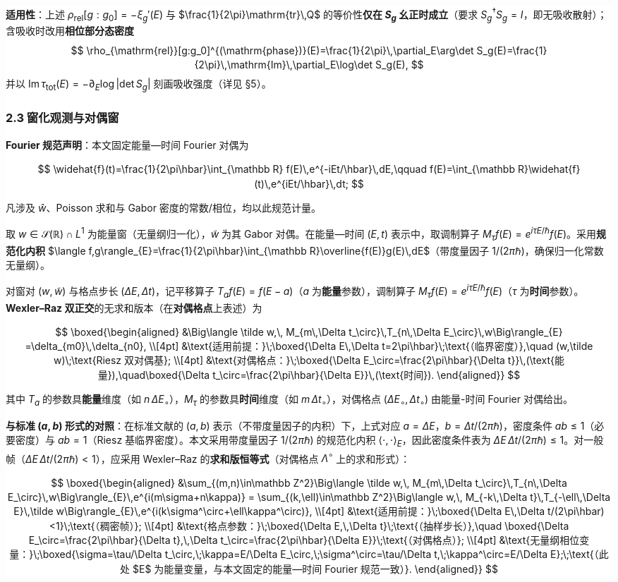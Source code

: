 **适用性**：上述 $\rho_{\mathrm{rel}}[g:g_0]=-\xi_g'(E)$ 与 $\frac{1}{2\pi}\mathrm{tr}\,Q$ 的等价性**仅在 $S_g$ 幺正时成立**（要求 $S_g^\dagger S_g=I$，即无吸收散射）；含吸收时改用**相位部分态密度**
$$
\rho_{\mathrm{rel}}[g:g_0]^{(\mathrm{phase})}(E)=\frac{1}{2\pi}\,\partial_E\arg\det S_g(E)=\frac{1}{2\pi}\,\mathrm{Im}\,\partial_E\log\det S_g(E),
$$
并以 $\mathrm{Im}\,\tau_{\mathrm{tot}}(E)=-\partial_E\log|\det S_g|$ 刻画吸收强度（详见 §5）。

### 2.3 窗化观测与对偶窗

**Fourier 规范声明**：本文固定能量—时间 Fourier 对偶为

$$
\widehat{f}(t)=\frac{1}{2\pi\hbar}\int_{\mathbb R} f(E)\,e^{-iEt/\hbar}\,dE,\qquad
f(E)=\int_{\mathbb R}\widehat{f}(t)\,e^{iEt/\hbar}\,dt;
$$

凡涉及 $\widehat{w}$、Poisson 求和与 Gabor 密度的常数/相位，均以此规范计量。

取 $w\in\mathcal S(\mathbb R)\cap L^1$ 为能量窗（无量纲归一化），$\tilde w$ 为其 Gabor 对偶。在能量—时间 $(E,t)$ 表示中，取调制算子 $M_\tau f(E)=e^{i\tau E/\hbar}f(E)$。采用**规范化内积** $\langle f,g\rangle_{E}=\frac{1}{2\pi\hbar}\int_{\mathbb R}\overline{f(E)}g(E)\,dE$（带度量因子 $1/(2\pi\hbar)$，确保归一化常数无量纲）。

对窗对 $(w,\tilde w)$ 与格点步长 $(\Delta E,\Delta t)$，记平移算子 $T_a f(E)=f(E-a)$（$a$ 为**能量**参数），调制算子 $M_\tau f(E)=e^{i\tau E/\hbar}f(E)$（$\tau$ 为**时间**参数）。**Wexler–Raz 双正交**的无求和版本（在**对偶格点**上表述）为

$$
\boxed{\begin{aligned}
&\Big\langle \tilde w,\, M_{m\,\Delta t_\circ}\,T_{n\,\Delta E_\circ}\,w\Big\rangle_{E}
=\delta_{m0}\,\delta_{n0}, \\[4pt]
&\text{适用前提：}\;\boxed{\Delta E\,\Delta t=2\pi\hbar}\;\text{（临界密度）},\quad (w,\tilde w)\;\text{Riesz 双对偶基}; \\[4pt]
&\text{对偶格点：}\;\boxed{\Delta E_\circ=\frac{2\pi\hbar}{\Delta t}}\,(\text{能量}),\quad\boxed{\Delta t_\circ=\frac{2\pi\hbar}{\Delta E}}\,(\text{时间}).
\end{aligned}}
$$

其中 $T_a$ 的参数具**能量**维度（如 $n\,\Delta E_\circ$），$M_\tau$ 的参数具**时间**维度（如 $m\,\Delta t_\circ$），对偶格点 $(\Delta E_\circ,\Delta t_\circ)$ 由能量-时间 Fourier 对偶给出。

**与标准 $(a,b)$ 形式的对照**：在标准文献的 $(a,b)$ 表示（不带度量因子的内积）下，上式对应 $a=\Delta E$，$b=\Delta t/(2\pi\hbar)$，密度条件 $ab\le 1$（必要密度）与 $ab=1$（Riesz 基临界密度）。本文采用带度量因子 $1/(2\pi\hbar)$ 的规范化内积 $\langle\cdot,\cdot\rangle_E$，因此密度条件表为 $\Delta E\,\Delta t/(2\pi\hbar)\le 1$。对一般帧（$\Delta E\,\Delta t/(2\pi\hbar)<1$），应采用 Wexler–Raz 的**求和版恒等式**（对偶格点 $\Lambda^\circ$ 上的求和形式）：

$$
\boxed{\begin{aligned}
&\sum_{(m,n)\in\mathbb Z^2}\Big\langle \tilde w,\, M_{m\,\Delta t_\circ}\,T_{n\,\Delta E_\circ}\,w\Big\rangle_{E}\,e^{i(m\sigma+n\kappa)}
= \sum_{(k,\ell)\in\mathbb Z^2}\Big\langle w,\, M_{-k\,\Delta t}\,T_{-\ell\,\Delta E}\,\tilde w\Big\rangle_{E}\,e^{i(k\sigma^\circ+\ell\kappa^\circ)}, \\[4pt]
&\text{适用前提：}\;\boxed{\Delta E\,\Delta t/(2\pi\hbar)<1}\;\text{（稠密帧）}; \\[4pt]
&\text{格点参数：}\;\boxed{\Delta E,\,\Delta t}\;\text{（抽样步长）},\quad
\boxed{\Delta E_\circ=\frac{2\pi\hbar}{\Delta t},\,\Delta t_\circ=\frac{2\pi\hbar}{\Delta E}}\;\text{（对偶格点）}; \\[4pt]
&\text{无量纲相位变量：}\;\boxed{\sigma=\tau/\Delta t_\circ,\;\kappa=E/\Delta E_\circ,\;\sigma^\circ=\tau/\Delta t,\;\kappa^\circ=E/\Delta E};\;\text{（此处 $E$ 为能量变量，与本文固定的能量—时间 Fourier 规范一致）}.
\end{aligned}}
$$
